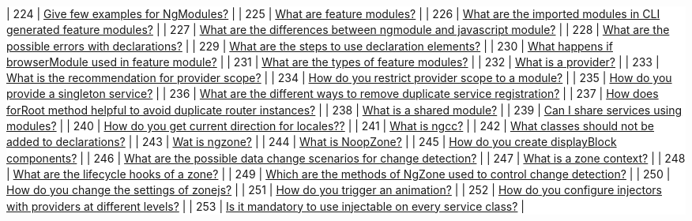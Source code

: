 | 224 | [Give few examples for NgModules?](#give-few-examples-for-ngmodules)                                                                                                                         |
| 225 | [What are feature modules?](#what-are-feature-modules)                                                                                                                                       |
| 226 | [What are the imported modules in CLI generated feature modules?](#what-are-the-imported-modules-in-cli-generated-feature-modules)                                                           |
| 227 | [What are the differences between ngmodule and javascript module?](#what-are-the-differences-between-ngmodule-and-javascript-module)                                                         |
| 228 | [What are the possible errors with declarations?](#what-are-the-possible-errors-with-declarations)                                                                                           |
| 229 | [What are the steps to use declaration elements?](#what-are-the-steps-to-use-declaration-elements)                                                                                           |
| 230 | [What happens if browserModule used in feature module?](#what-happens-if-browsermodule-used-in-feature-module)                                                                               |
| 231 | [What are the types of feature modules?](#what-are-the-types-of-feature-modules)                                                                                                             |
| 232 | [What is a provider?](#what-is-a-provider)                                                                                                                                                   |
| 233 | [What is the recommendation for provider scope?](#what-is-the-recommendation-for-provider-scope#)                                                                                            |
| 234 | [How do you restrict provider scope to a module?](#how-do-you-restrict-provider-scope-to-a-module)                                                                                           |
| 235 | [How do you provide a singleton service?](#how-do-you-provide-a-singleton-service)                                                                                                           |
| 236 | [What are the different ways to remove duplicate service registration?](#what-are-the-different-ways-to-remove-duplicate-service-registration)                                               |
| 237 | [How does forRoot method helpful to avoid duplicate router instances?](#how-does-forroot-method-helpful-to-avoid-duplicate-router-instances)                                                 |
| 238 | [What is a shared module?](#what-is-a-shared-module)                                                                                                                                         |
| 239 | [Can I share services using modules?](#can-i-share-services-using-modules)                                                                                                                   |
| 240 | [How do you get current direction for locales??](#how-do-you-get-current-direction-for-locales)                                                                                              |
| 241 | [What is ngcc?](#what-is-ngcc)                                                                                                                                                               |
| 242 | [What classes should not be added to declarations?](#what-classes-should-not-be-added-to-declarations)                                                                                       |
| 243 | [Wat is ngzone?](#what-is-ngzone)                                                                                                                                                            |
| 244 | [What is NoopZone?](#what-is-noopzone)                                                                                                                                                       |
| 245 | [How do you create displayBlock components?](#how-do-you-create-displayblock-components)                                                                                                     |
| 246 | [What are the possible data change scenarios for change detection?](#what-are-the-possible-data-change-scenarios-for-change-detection)                                                       |
| 247 | [What is a zone context?](#what-is-a-zone-context)                                                                                                                                           |
| 248 | [What are the lifecycle hooks of a zone?](#what-are-the-lifecycle-hooks-of-a-zone)                                                                                                           |
| 249 | [Which are the methods of NgZone used to control change detection?](#which-are-the-methods-of-ngzone-used-to-control-change-detection)                                                       |
| 250 | [How do you change the settings of zonejs?](#how-do-you-change-the-settings-of-zonejs)                                                                                                       |
| 251 | [How do you trigger an animation?](#how-do-you-trigger-an-animation)                                                                                                                         |
| 252 | [How do you configure injectors with providers at different levels?](#how-do-you-configure-injectors-with-providers-at-different-levels)                                                     |
| 253 | [Is it mandatory to use injectable on every service class?](#is-it-mandatory-to-use-injectable-on-every-service-class)                                                                       |